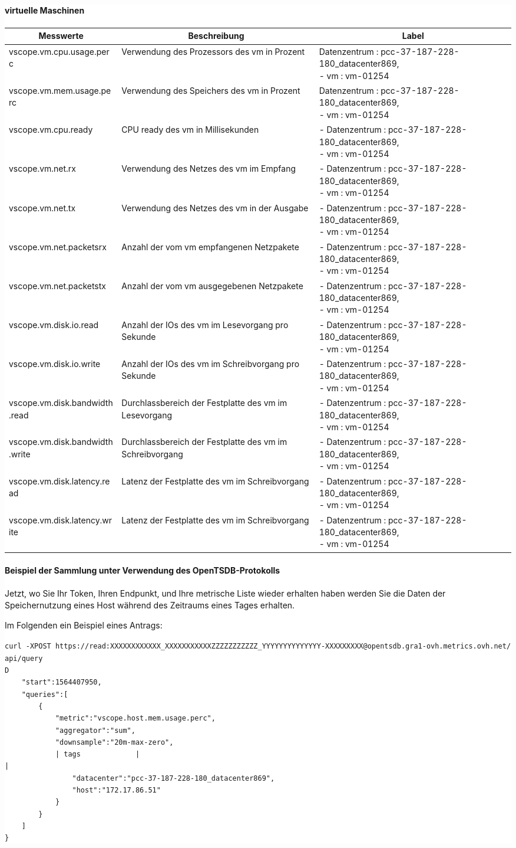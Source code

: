 #### virtuelle Maschinen

| Messwerte | Beschreibung | Label |
| ----------- | ----------- | ----------- |
| vscope.vm.cpu.usage.perc | Verwendung des Prozessors des vm in Prozent | Datenzentrum : pcc-37-187-228-180_datacenter869, <br>\- vm : vm-01254 |
| vscope.vm.mem.usage.perc | Verwendung des Speichers des vm in Prozent | Datenzentrum : pcc-37-187-228-180_datacenter869, <br>\- vm : vm-01254 |
| vscope.vm.cpu.ready |CPU ready des vm in Millisekunden | \- Datenzentrum : pcc-37-187-228-180_datacenter869, <br>\- vm : vm-01254 |
| vscope.vm.net.rx | Verwendung des Netzes des vm im Empfang | \- Datenzentrum : pcc-37-187-228-180_datacenter869, <br>\- vm : vm-01254 |
| vscope.vm.net.tx | Verwendung des Netzes des vm in der Ausgabe | \- Datenzentrum : pcc-37-187-228-180_datacenter869, <br>\- vm : vm-01254 |
| vscope.vm.net.packetsrx | Anzahl der vom vm empfangenen Netzpakete | \- Datenzentrum : pcc-37-187-228-180_datacenter869, <br>\- vm : vm-01254 |
| vscope.vm.net.packetstx | Anzahl der vom vm ausgegebenen Netzpakete | \- Datenzentrum : pcc-37-187-228-180_datacenter869, <br>\- vm : vm-01254 |
| vscope.vm.disk.io.read | Anzahl der IOs des vm im Lesevorgang pro Sekunde | \- Datenzentrum : pcc-37-187-228-180_datacenter869, <br>\- vm : vm-01254 |
| vscope.vm.disk.io.write | Anzahl der IOs des vm im Schreibvorgang pro Sekunde | \- Datenzentrum : pcc-37-187-228-180_datacenter869, <br>\- vm : vm-01254 |
| vscope.vm.disk.bandwidth.read |  Durchlassbereich der Festplatte des vm im Lesevorgang | \- Datenzentrum : pcc-37-187-228-180_datacenter869, <br>\- vm : vm-01254 |
| vscope.vm.disk.bandwidth.write | Durchlassbereich der Festplatte des vm im Schreibvorgang | \- Datenzentrum : pcc-37-187-228-180_datacenter869, <br>\- vm : vm-01254 |
| vscope.vm.disk.latency.read | Latenz der Festplatte des vm im Schreibvorgang | \- Datenzentrum : pcc-37-187-228-180_datacenter869, <br>\- vm : vm-01254 |
| vscope.vm.disk.latency.write | Latenz der Festplatte des vm im Schreibvorgang | \- Datenzentrum : pcc-37-187-228-180_datacenter869, <br>\- vm : vm-01254 |

#### Beispiel der Sammlung unter Verwendung des OpenTSDB-Protokolls

Jetzt, wo Sie Ihr Token, Ihren Endpunkt, und Ihre metrische Liste wieder erhalten haben werden Sie die Daten der Speichernutzung eines Host während des Zeitraums eines Tages erhalten.

Im Folgenden ein Beispiel eines Antrags:

```
curl -XPOST https://read:XXXXXXXXXXXX_XXXXXXXXXXXZZZZZZZZZZZ_YYYYYYYYYYYYYY-XXXXXXXXX@opentsdb.gra1-ovh.metrics.ovh.net/api/query
D 
    "start":1564407950, 
    "queries":[ 
        { 
            "metric":"vscope.host.mem.usage.perc", 
            "aggregator":"sum",
            "downsample":"20m-max-zero",
            | tags             |                                                                                                                                                                                           |
                "datacenter":"pcc-37-187-228-180_datacenter869",
                "host":"172.17.86.51" 
            } 
        } 
    ] 
}
```
